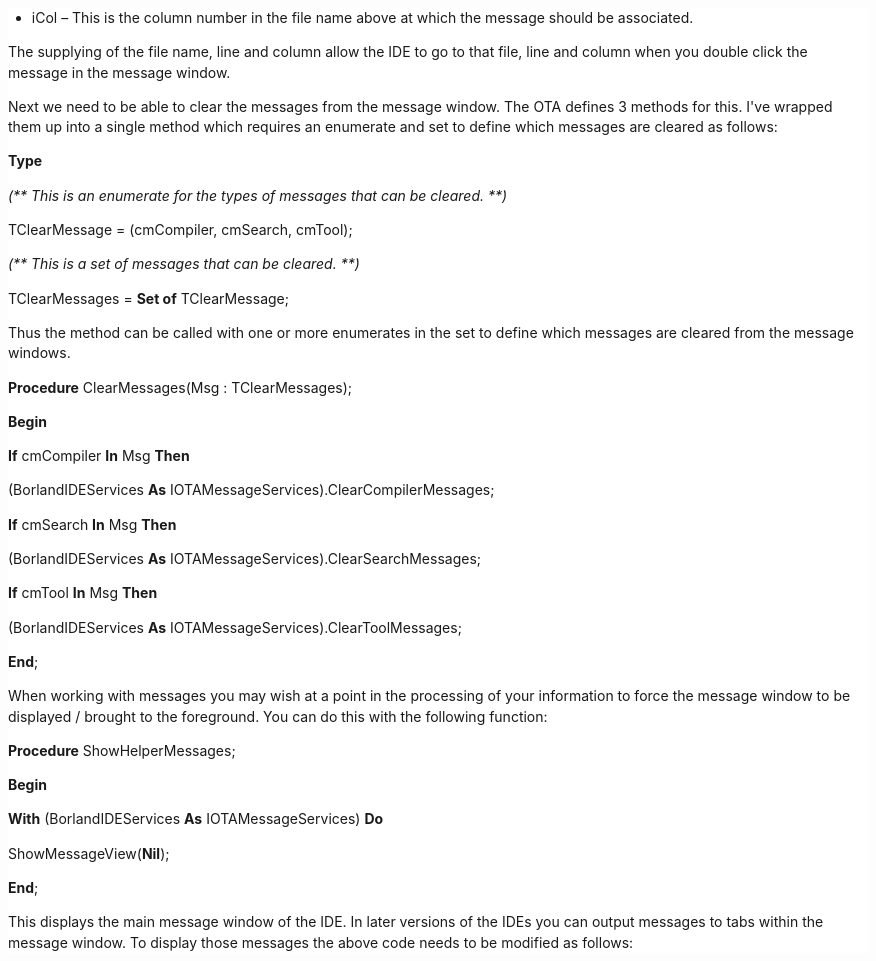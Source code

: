 -   iCol – This is the column number in the file name above at which the
    message should be associated.

The supplying of the file name, line and column allow the IDE to go to
that file, line and column when you double click the message in the
message window.

Next we need to be able to clear the messages from the message window.
The OTA defines 3 methods for this. I've wrapped them up into a single
method which requires an enumerate and set to define which messages are
cleared as follows:

**Type**

*(\*\* This is an enumerate for the types of messages that can be
cleared. \*\*)*

TClearMessage = (cmCompiler, cmSearch, cmTool);

*(\*\* This is a set of messages that can be cleared. \*\*)*

TClearMessages = **Set of** TClearMessage;

Thus the method can be called with one or more enumerates in the set to
define which messages are cleared from the message windows.

**Procedure** ClearMessages(Msg : TClearMessages);

**Begin**

**If** cmCompiler **In** Msg **Then**

(BorlandIDEServices **As** IOTAMessageServices).ClearCompilerMessages;

**If** cmSearch **In** Msg **Then**

(BorlandIDEServices **As** IOTAMessageServices).ClearSearchMessages;

**If** cmTool **In** Msg **Then**

(BorlandIDEServices **As** IOTAMessageServices).ClearToolMessages;

**End**;

When working with messages you may wish at a point in the processing of
your information to force the message window to be displayed / brought
to the foreground. You can do this with the following function:

**Procedure** ShowHelperMessages;

**Begin**

**With** (BorlandIDEServices **As** IOTAMessageServices) **Do**

ShowMessageView(**Nil**);

**End**;

This displays the main message window of the IDE. In later versions of
the IDEs you can output messages to tabs within the message window. To
display those messages the above code needs to be modified as follows:
